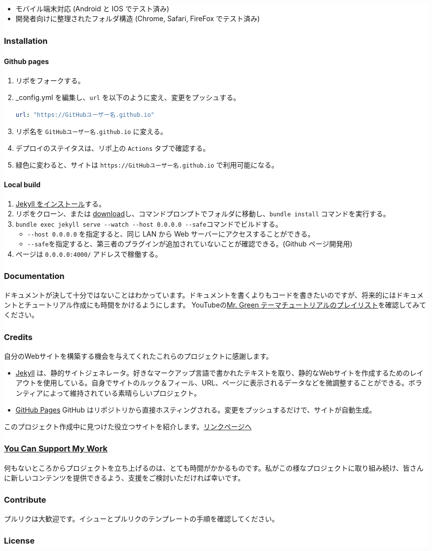 - モバイル端末対応 (Android と IOS でテスト済み)
- 開発者向けに整理されたフォルダ構造 (Chrome, Safari, FireFox でテスト済み)

### Installation

#### Github pages

1. リポをフォークする。
1. \_config.yml を編集し、`url` を以下のように変え、変更をプッシュする。

   ```yaml
   url: "https://GitHubユーザー名.github.io"
   ```

1. リポ名を `GitHubユーザー名.github.io` に変える。
1. デプロイのステイタスは、リポ上の `Actions` タブで確認する。
1. 緑色に変わると、サイトは `https://GitHubユーザー名.github.io` で利用可能になる。

#### Local build

1. [Jekyll をインストール](https://jekyllrb.com/docs/installation/)する。
1. リポをクローン、または [download](https://github.com/MrGreensWorkshop/MrGreen-JekyllTheme/releases/latest)し、コマンドプロンプトでフォルダに移動し、`bundle install` コマンドを実行する。
1. `bundle exec jekyll serve --watch --host 0.0.0.0 --safe`コマンドでビルドする。
    - `--host 0.0.0.0` を指定すると、同じ LAN から Web サーバーにアクセスすることができる。
    - `--safe`を指定すると、第三者のプラグインが追加されていないことが確認できる。(Github ページ開発用)
1. ページは `0.0.0.0:4000/` アドレスで稼働する。

### Documentation

ドキュメントが決して十分ではないことはわかっています。ドキュメントを書くよりもコードを書きたいのですが、将来的にはドキュメントとチュートリアル作成にも時間をかけるようにします。
YouTubeの[Mr. Green テーマチュートリアルのプレイリスト](https://www.youtube.com/watch?v=x9lvXBKD2Us&list=PL8XOPe9jXvWOrg6XAulRzy9MQl_-A7Yns)を確認してみてください。

### Credits

自分のWebサイトを構築する機会を与えてくれたこれらのプロジェクトに感謝します。

- [Jekyll](https://jekyllrb.com/) は、静的サイトジェネレータ。好きなマークアップ言語で書かれたテキストを取り、静的なWebサイトを作成するためのレイアウトを使用している。自身でサイトのルック＆フィール、URL、ページに表示されるデータなどを微調整することができる。ボランティアによって維持されている素晴らしいプロジェクト。

- [GitHub Pages](https://pages.github.com/) GitHub はリポジトリから直接ホスティングされる。変更をプッシュするだけで、サイトが自動生成。

このプロジェクト作成中に見つけた役立つサイトを紹介します。[リンクページへ](https://MrGreen-JekyllTheme.MrGreensWorkshop.com/ja/tabs/links.html)

### [You Can Support My Work](https://github.com/MrGreensWorkshop/MrGreensWorkshop/blob/main/README-jp.md#スポンサーシップ)

何もないところからプロジェクトを立ち上げるのは、とても時間がかかるものです。私がこの様なプロジェクトに取り組み続け、皆さんに新しいコンテンツを提供できるよう、支援をご検討いただければ幸いです。

### Contribute

プルリクは大歓迎です。イシューとプルリクのテンプレートの手順を確認してください。

### License
